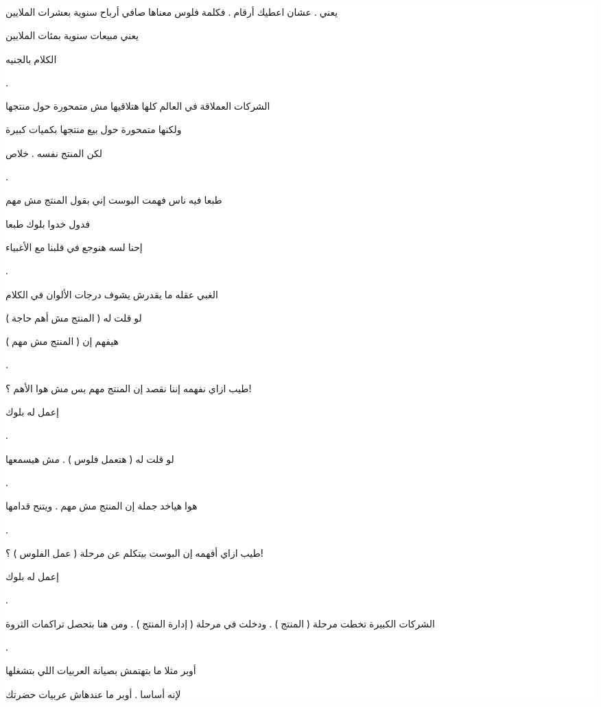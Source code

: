 يعني . عشان اعطيك أرقام . فكلمة فلوس معناها صافي أرباح
سنوية بعشرات الملايين

يعني مبيعات سنوية بمئات الملايين

الكلام بالجنيه

.

الشركات العملاقة في العالم كلها هتلاقيها مش متمحورة حول
منتجها

ولكنها متمحورة حول بيع منتجها بكميات كبيرة

لكن المنتج نفسه . خلاص

.

طبعا فيه ناس فهمت البوست إني بقول المنتج مش مهم

فدول خدوا بلوك طبعا

إحنا لسه هنوجع في قلبنا مع الأغبياء

.

الغبي عقله ما يقدرش يشوف درجات الألوان في الكلام

لو قلت له ( المنتج مش أهم حاجة )

هيفهم إن ( المنتج مش مهم )

.

طيب ازاي نفهمه إننا نقصد إن المنتج مهم بس مش هوا الأهم
؟!

إعمل له بلوك

.

لو قلت له ( هتعمل فلوس ) . مش هيسمعها

.

هوا هياخد جملة إن المنتج مش مهم . ويتنح قدامها

.

طيب ازاي أفهمه إن البوست بيتكلم عن مرحلة ( عمل الفلوس )
؟!

إعمل له بلوك

.

الشركات الكبيرة تخطت مرحلة ( المنتج ) . ودخلت في مرحلة (
إدارة المنتج ) . ومن هنا بتحصل تراكمات الثروة

.

أوبر مثلا ما بتهتمش بصيانة العربيات اللي بتشغلها

لإنه أساسا . أوبر ما عندهاش عربيات حضرتك
